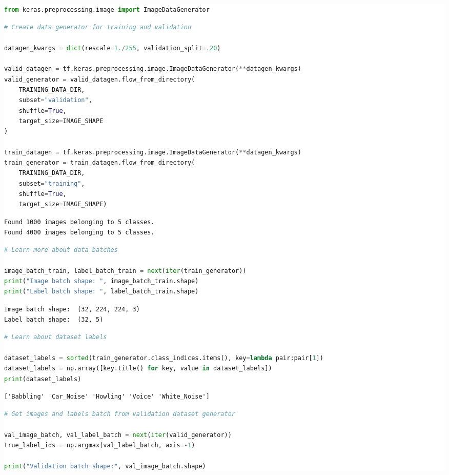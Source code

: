 
```python
from keras.preprocessing.image import ImageDataGenerator
```


```python
# Create data generator for training and validation

datagen_kwargs = dict(rescale=1./255, validation_split=.20)

valid_datagen = tf.keras.preprocessing.image.ImageDataGenerator(**datagen_kwargs)
valid_generator = valid_datagen.flow_from_directory(
    TRAINING_DATA_DIR, 
    subset="validation", 
    shuffle=True,
    target_size=IMAGE_SHAPE
)

train_datagen = tf.keras.preprocessing.image.ImageDataGenerator(**datagen_kwargs)
train_generator = train_datagen.flow_from_directory(
    TRAINING_DATA_DIR, 
    subset="training", 
    shuffle=True,
    target_size=IMAGE_SHAPE)
```

    Found 1000 images belonging to 5 classes.
    Found 4000 images belonging to 5 classes.
    


```python
# Learn more about data batches

image_batch_train, label_batch_train = next(iter(train_generator))
print("Image batch shape: ", image_batch_train.shape)
print("Label batch shape: ", label_batch_train.shape)
```

    Image batch shape:  (32, 224, 224, 3)
    Label batch shape:  (32, 5)
    


```python
# Learn about dataset labels

dataset_labels = sorted(train_generator.class_indices.items(), key=lambda pair:pair[1])
dataset_labels = np.array([key.title() for key, value in dataset_labels])
print(dataset_labels)
```

    ['Babbling' 'Car_Noise' 'Howling' 'Voice' 'White_Noise']
    


```python
# Get images and labels batch from validation dataset generator

val_image_batch, val_label_batch = next(iter(valid_generator))
true_label_ids = np.argmax(val_label_batch, axis=-1)

print("Validation batch shape:", val_image_batch.shape)
```
